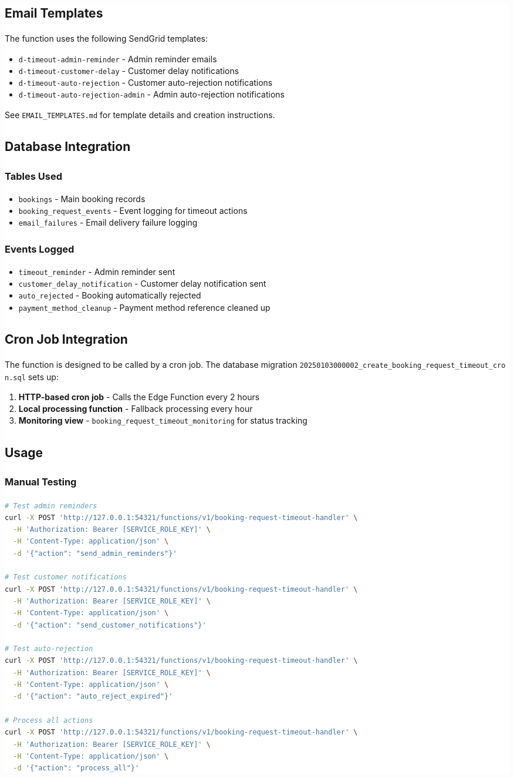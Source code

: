 ## Email Templates

The function uses the following SendGrid templates:

- `d-timeout-admin-reminder` - Admin reminder emails
- `d-timeout-customer-delay` - Customer delay notifications
- `d-timeout-auto-rejection` - Customer auto-rejection notifications
- `d-timeout-auto-rejection-admin` - Admin auto-rejection notifications

See `EMAIL_TEMPLATES.md` for template details and creation instructions.

## Database Integration

### Tables Used

- `bookings` - Main booking records
- `booking_request_events` - Event logging for timeout actions
- `email_failures` - Email delivery failure logging

### Events Logged

- `timeout_reminder` - Admin reminder sent
- `customer_delay_notification` - Customer delay notification sent
- `auto_rejected` - Booking automatically rejected
- `payment_method_cleanup` - Payment method reference cleaned up

## Cron Job Integration

The function is designed to be called by a cron job. The database migration `20250103000002_create_booking_request_timeout_cron.sql` sets up:

1. **HTTP-based cron job** - Calls the Edge Function every 2 hours
2. **Local processing function** - Fallback processing every hour
3. **Monitoring view** - `booking_request_timeout_monitoring` for status tracking

## Usage

### Manual Testing

```bash
# Test admin reminders
curl -X POST 'http://127.0.0.1:54321/functions/v1/booking-request-timeout-handler' \
  -H 'Authorization: Bearer [SERVICE_ROLE_KEY]' \
  -H 'Content-Type: application/json' \
  -d '{"action": "send_admin_reminders"}'

# Test customer notifications
curl -X POST 'http://127.0.0.1:54321/functions/v1/booking-request-timeout-handler' \
  -H 'Authorization: Bearer [SERVICE_ROLE_KEY]' \
  -H 'Content-Type: application/json' \
  -d '{"action": "send_customer_notifications"}'

# Test auto-rejection
curl -X POST 'http://127.0.0.1:54321/functions/v1/booking-request-timeout-handler' \
  -H 'Authorization: Bearer [SERVICE_ROLE_KEY]' \
  -H 'Content-Type: application/json' \
  -d '{"action": "auto_reject_expired"}'

# Process all actions
curl -X POST 'http://127.0.0.1:54321/functions/v1/booking-request-timeout-handler' \
  -H 'Authorization: Bearer [SERVICE_ROLE_KEY]' \
  -H 'Content-Type: application/json' \
  -d '{"action": "process_all"}'
```